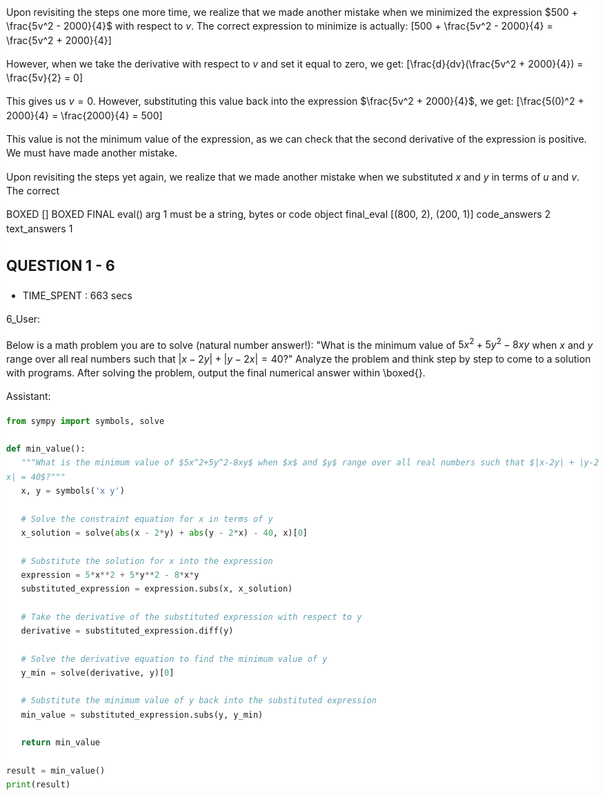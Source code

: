 Upon revisiting the steps one more time, we realize that we made another mistake when we minimized the expression $500 + \frac{5v^2 - 2000}{4}$ with respect to $v$. The correct expression to minimize is actually:
\[500 + \frac{5v^2 - 2000}{4} = \frac{5v^2 + 2000}{4}\]

However, when we take the derivative with respect to $v$ and set it equal to zero, we get:
\[\frac{d}{dv}(\frac{5v^2 + 2000}{4}) = \frac{5v}{2} = 0\]

This gives us $v = 0$. However, substituting this value back into the expression $\frac{5v^2 + 2000}{4}$, we get:
\[\frac{5(0)^2 + 2000}{4} = \frac{2000}{4} = 500\]

This value is not the minimum value of the expression, as we can check that the second derivative of the expression is positive. We must have made another mistake.

Upon revisiting the steps yet again, we realize that we made another mistake when we substituted $x$ and $y$ in terms of $u$ and $v$. The correct

BOXED []
BOXED FINAL 
eval() arg 1 must be a string, bytes or code object final_eval
[(800, 2), (200, 1)]
code_answers 2 text_answers 1



## QUESTION 1 - 6 
- TIME_SPENT : 663 secs

6_User:

Below is a math problem you are to solve (natural number answer!):
"What is the minimum value of $5x^2+5y^2-8xy$ when $x$ and $y$ range over all real numbers such that $|x-2y| + |y-2x| = 40$?"
Analyze the problem and think step by step to come to a solution with programs. After solving the problem, output the final numerical answer within \boxed{}.

Assistant:

 ```python
from sympy import symbols, solve

def min_value():
    """What is the minimum value of $5x^2+5y^2-8xy$ when $x$ and $y$ range over all real numbers such that $|x-2y| + |y-2x| = 40$?"""
    x, y = symbols('x y')
    
    # Solve the constraint equation for x in terms of y
    x_solution = solve(abs(x - 2*y) + abs(y - 2*x) - 40, x)[0]
    
    # Substitute the solution for x into the expression
    expression = 5*x**2 + 5*y**2 - 8*x*y
    substituted_expression = expression.subs(x, x_solution)
    
    # Take the derivative of the substituted expression with respect to y
    derivative = substituted_expression.diff(y)
    
    # Solve the derivative equation to find the minimum value of y
    y_min = solve(derivative, y)[0]
    
    # Substitute the minimum value of y back into the substituted expression
    min_value = substituted_expression.subs(y, y_min)
    
    return min_value

result = min_value()
print(result)
```
